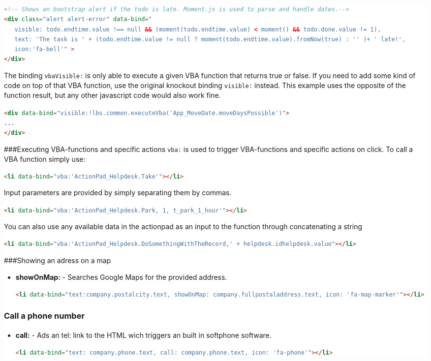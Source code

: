 ```html
<!-- Shows an bootstrap alert if the todo is late. Moment.js is used to parse and handle dates.-->
<div class="alert alert-error" data-bind="
   visible: todo.endtime.value !== null && (moment(todo.endtime.value) < moment() && todo.done.value != 1),
   text: 'The task is ' + (todo.endtime.value != null ? moment(todo.endtime.value).fromNow(true) : '' )+ ' late!',
   icon:'fa-bell'" >
</div>
```

The binding `vbaVisible:` is only able to execute a given VBA function that returns true or false. If you need to add some kind of code on top of that VBA function, use the original knockout binding `visible:` instead. This example uses the opposite of the function result, but any other javascript code would also work fine.

```html
<div data-bind="visible:!lbs.common.executeVba('App_MoveDate.moveDaysPossible')">
...
</div>
```

###Executing VBA-functions and specific actions
`vba:` is used to trigger VBA-functions and specific actions on click. To call a VBA function simply use:

```html
<li data-bind="vba:'ActionPad_Helpdesk.Take'"></li>
 ```
 
Input parameters are provided by simply separating them by commas.

```html
<li data-bind="vba:'ActionPad_Helpdesk.Park, 1, t_park_1_hour'"></li>
 ```

 You can also use any available data in the actionpad as an input to the function through concatenating a string  

```html
<li data-bind="vba:'ActionPad_Helpdesk.DoSomethingWithTheRecord,' + helpdesk.idhelpdesk.value"></li>
 ```
 

###Showing an adress on a map
 
*   __showOnMap:__ - Searches Google Maps for the provided address.
 
    ```html
    <li data-bind="text:company.postalcity.text, showOnMap: company.fullpostaladdress.text, icon: 'fa-map-marker'"></li>
    ```

### Call a phone number
*   __call:__ - Ads an tel: link to the HTML wich triggers an built in softphone software.
    
    ```html
    <li data-bind="text: company.phone.text, call: company.phone.text, icon: 'fa-phone'"></li>
    ```
